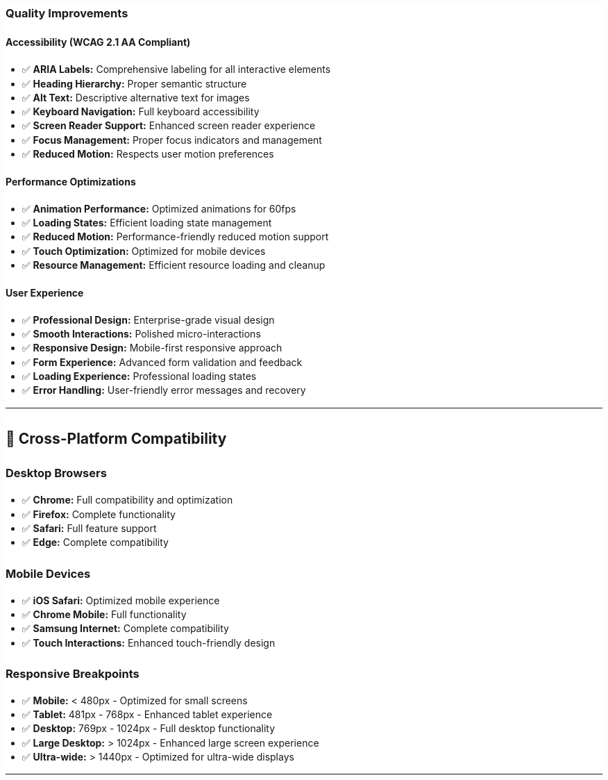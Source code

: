 ### Quality Improvements

#### Accessibility (WCAG 2.1 AA Compliant)
- ✅ **ARIA Labels:** Comprehensive labeling for all interactive elements
- ✅ **Heading Hierarchy:** Proper semantic structure
- ✅ **Alt Text:** Descriptive alternative text for images
- ✅ **Keyboard Navigation:** Full keyboard accessibility
- ✅ **Screen Reader Support:** Enhanced screen reader experience
- ✅ **Focus Management:** Proper focus indicators and management
- ✅ **Reduced Motion:** Respects user motion preferences

#### Performance Optimizations
- ✅ **Animation Performance:** Optimized animations for 60fps
- ✅ **Loading States:** Efficient loading state management
- ✅ **Reduced Motion:** Performance-friendly reduced motion support
- ✅ **Touch Optimization:** Optimized for mobile devices
- ✅ **Resource Management:** Efficient resource loading and cleanup

#### User Experience
- ✅ **Professional Design:** Enterprise-grade visual design
- ✅ **Smooth Interactions:** Polished micro-interactions
- ✅ **Responsive Design:** Mobile-first responsive approach
- ✅ **Form Experience:** Advanced form validation and feedback
- ✅ **Loading Experience:** Professional loading states
- ✅ **Error Handling:** User-friendly error messages and recovery

---

## 📱 **Cross-Platform Compatibility**

### Desktop Browsers
- ✅ **Chrome:** Full compatibility and optimization
- ✅ **Firefox:** Complete functionality
- ✅ **Safari:** Full feature support
- ✅ **Edge:** Complete compatibility

### Mobile Devices
- ✅ **iOS Safari:** Optimized mobile experience
- ✅ **Chrome Mobile:** Full functionality
- ✅ **Samsung Internet:** Complete compatibility
- ✅ **Touch Interactions:** Enhanced touch-friendly design

### Responsive Breakpoints
- ✅ **Mobile:** < 480px - Optimized for small screens
- ✅ **Tablet:** 481px - 768px - Enhanced tablet experience
- ✅ **Desktop:** 769px - 1024px - Full desktop functionality
- ✅ **Large Desktop:** > 1024px - Enhanced large screen experience
- ✅ **Ultra-wide:** > 1440px - Optimized for ultra-wide displays

---
